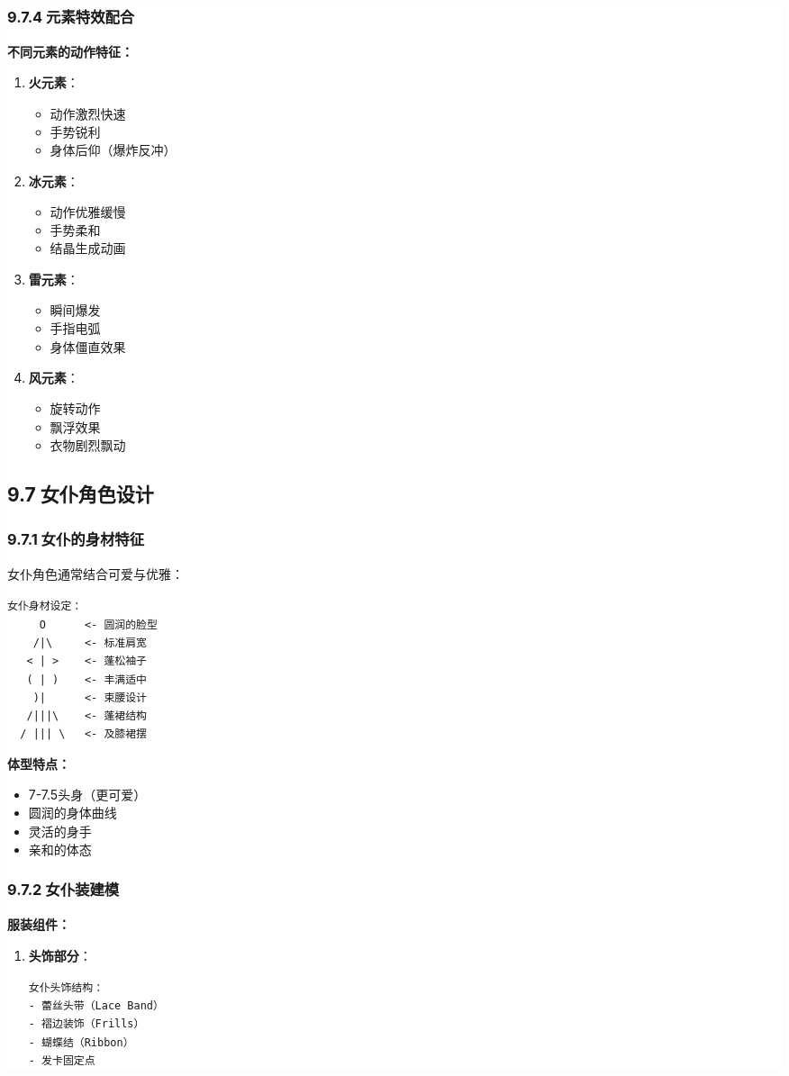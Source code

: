 ### 9.7.4 元素特效配合

**不同元素的动作特征：**

1. **火元素**：
   - 动作激烈快速
   - 手势锐利
   - 身体后仰（爆炸反冲）

2. **冰元素**：
   - 动作优雅缓慢
   - 手势柔和
   - 结晶生成动画

3. **雷元素**：
   - 瞬间爆发
   - 手指电弧
   - 身体僵直效果

4. **风元素**：
   - 旋转动作
   - 飘浮效果
   - 衣物剧烈飘动

## 9.7 女仆角色设计

### 9.7.1 女仆的身材特征

女仆角色通常结合可爱与优雅：

```
女仆身材设定：
     O      <- 圆润的脸型
    /|\     <- 标准肩宽
   < | >    <- 蓬松袖子
   ( | )    <- 丰满适中
    )|      <- 束腰设计
   /|||\    <- 蓬裙结构
  / ||| \   <- 及膝裙摆
```

**体型特点：**
- 7-7.5头身（更可爱）
- 圆润的身体曲线
- 灵活的身手
- 亲和的体态

### 9.7.2 女仆装建模

**服装组件：**

1. **头饰部分**：
   ```
   女仆头饰结构：
   - 蕾丝头带（Lace Band）
   - 褶边装饰（Frills）
   - 蝴蝶结（Ribbon）
   - 发卡固定点
   ```
